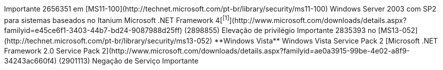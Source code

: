 </td>
<td style="border:1px solid black;">
Importante

</td>
<td style="border:1px solid black;">
2656351 em [MS11-100](http://technet.microsoft.com/pt-br/library/security/ms11-100)

</td>
</tr>
<tr>
<td style="border:1px solid black;">
Windows Server 2003 com SP2 para sistemas baseados no Itanium

</td>
<td style="border:1px solid black;">
Microsoft .NET Framework 4[<sup>[1]</sup>](http://www.microsoft.com/downloads/details.aspx?familyid=e45ce6f1-3403-44b7-bd24-9087988d25ff)  
(2898855)

</td>
<td style="border:1px solid black;">
Elevação de privilégio

</td>
<td style="border:1px solid black;">
Importante

</td>
<td style="border:1px solid black;">
2835393 no [MS13-052](http://technet.microsoft.com/pt-br/library/security/ms13-052)

</td>
</tr>
<tr>
<td style="border:1px solid black;" colspan="5">
**Windows Vista**

</td>
</tr>
<tr>
<td style="border:1px solid black;">
Windows Vista Service Pack 2

</td>
<td style="border:1px solid black;">
[Microsoft .NET Framework 2.0 Service Pack 2](http://www.microsoft.com/downloads/details.aspx?familyid=ae0a3915-99be-4e02-a8f9-34243ac660f4)  
(2901113)

</td>
<td style="border:1px solid black;">
Negação de Serviço

</td>
<td style="border:1px solid black;">
Importante
